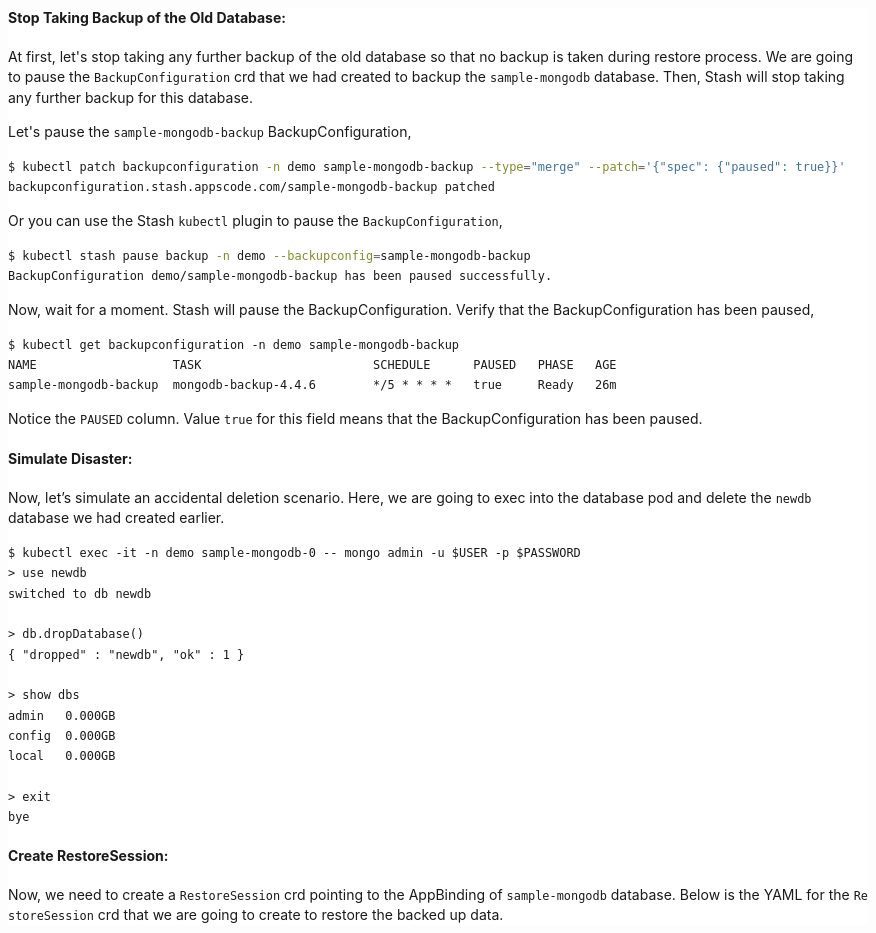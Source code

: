 #### Stop Taking Backup of the Old Database:

At first, let's stop taking any further backup of the old database so that no backup is taken during restore process. We are going to pause the `BackupConfiguration` crd that we had created to backup the `sample-mongodb` database. Then, Stash will stop taking any further backup for this database.

Let's pause the `sample-mongodb-backup` BackupConfiguration,
```bash
$ kubectl patch backupconfiguration -n demo sample-mongodb-backup --type="merge" --patch='{"spec": {"paused": true}}'
backupconfiguration.stash.appscode.com/sample-mongodb-backup patched
```

Or you can use the Stash `kubectl` plugin to pause the `BackupConfiguration`,
```bash
$ kubectl stash pause backup -n demo --backupconfig=sample-mongodb-backup
BackupConfiguration demo/sample-mongodb-backup has been paused successfully.
```

Now, wait for a moment. Stash will pause the BackupConfiguration. Verify that the BackupConfiguration  has been paused,

```console
$ kubectl get backupconfiguration -n demo sample-mongodb-backup
NAME                   TASK                        SCHEDULE      PAUSED   PHASE   AGE
sample-mongodb-backup  mongodb-backup-4.4.6        */5 * * * *   true     Ready   26m
```

Notice the `PAUSED` column. Value `true` for this field means that the BackupConfiguration has been paused.

#### Simulate Disaster:

Now, let’s simulate an accidental deletion scenario. Here, we are going to exec into the database pod and delete the `newdb` database we had created earlier.
```console
$ kubectl exec -it -n demo sample-mongodb-0 -- mongo admin -u $USER -p $PASSWORD
> use newdb
switched to db newdb

> db.dropDatabase()
{ "dropped" : "newdb", "ok" : 1 }

> show dbs
admin   0.000GB
config  0.000GB
local   0.000GB

> exit
bye
```
#### Create RestoreSession:

Now, we need to create a `RestoreSession` crd pointing to the AppBinding of `sample-mongodb` database.
Below is the YAML for the `RestoreSession` crd that we are going to create to restore the backed up data.
